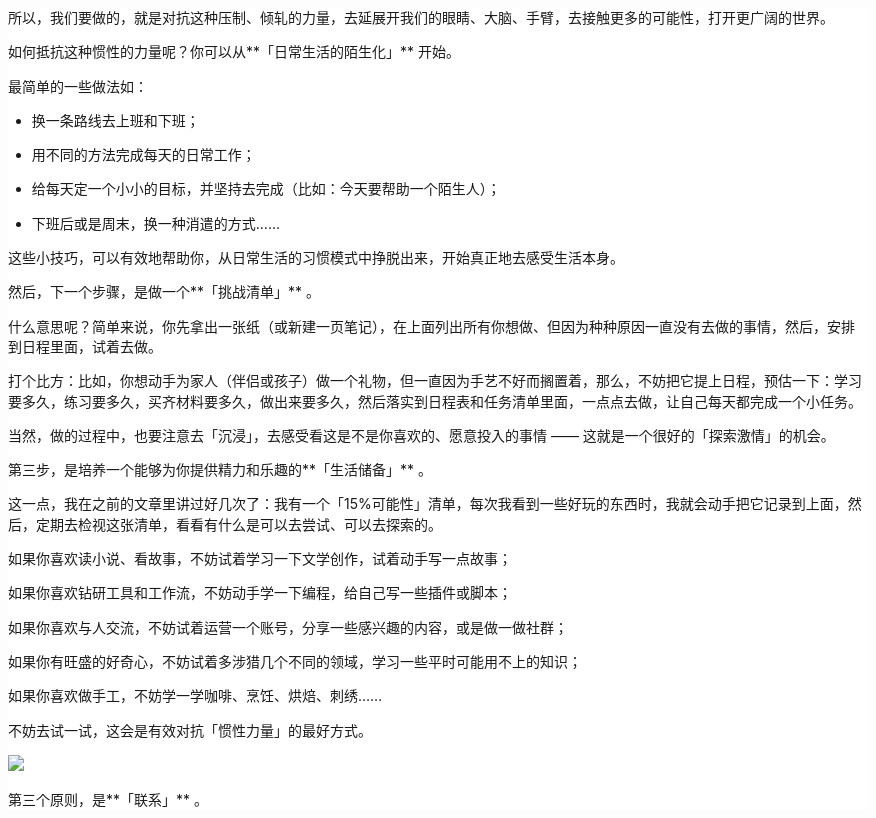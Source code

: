 
所以，我们要做的，就是对抗这种压制、倾轧的力量，去延展开我们的眼睛、大脑、手臂，去接触更多的可能性，打开更广阔的世界。

  

如何抵抗这种惯性的力量呢？你可以从**「日常生活的陌生化」** 开始。

  

最简单的一些做法如：

  * 换一条路线去上班和下班；

  * 用不同的方法完成每天的日常工作；

  * 给每天定一个小小的目标，并坚持去完成（比如：今天要帮助一个陌生人）；

  * 下班后或是周末，换一种消遣的方式……

  

这些小技巧，可以有效地帮助你，从日常生活的习惯模式中挣脱出来，开始真正地去感受生活本身。

  

然后，下一个步骤，是做一个**「挑战清单」** 。

  

什么意思呢？简单来说，你先拿出一张纸（或新建一页笔记），在上面列出所有你想做、但因为种种原因一直没有去做的事情，然后，安排到日程里面，试着去做。

  

打个比方：比如，你想动手为家人（伴侣或孩子）做一个礼物，但一直因为手艺不好而搁置着，那么，不妨把它提上日程，预估一下：学习要多久，练习要多久，买齐材料要多久，做出来要多久，然后落实到日程表和任务清单里面，一点点去做，让自己每天都完成一个小任务。

  

当然，做的过程中，也要注意去「沉浸」，去感受看这是不是你喜欢的、愿意投入的事情 —— 这就是一个很好的「探索激情」的机会。

  

第三步，是培养一个能够为你提供精力和乐趣的**「生活储备」** 。

  

这一点，我在之前的文章里讲过好几次了：我有一个「15%可能性」清单，每次我看到一些好玩的东西时，我就会动手把它记录到上面，然后，定期去检视这张清单，看看有什么是可以去尝试、可以去探索的。

  

如果你喜欢读小说、看故事，不妨试着学习一下文学创作，试着动手写一点故事；

如果你喜欢钻研工具和工作流，不妨动手学一下编程，给自己写一些插件或脚本；

如果你喜欢与人交流，不妨试着运营一个账号，分享一些感兴趣的内容，或是做一做社群；

如果你有旺盛的好奇心，不妨试着多涉猎几个不同的领域，学习一些平时可能用不上的知识；

如果你喜欢做手工，不妨学一学咖啡、烹饪、烘焙、刺绣……

  

不妨去试一试，这会是有效对抗「惯性力量」的最好方式。

  

![](https://mmbiz.qpic.cn/mmbiz_png/yWXmuSFeCk17IVGzCR5kha9El3FjkFq2uoRVAw1eAXtvqC3YJCMINAocOGEdvzWrRjH12AHQPT0ia39U5bJNhkg/640?wx_fmt=png)

  

第三个原则，是**「联系」** 。

  
